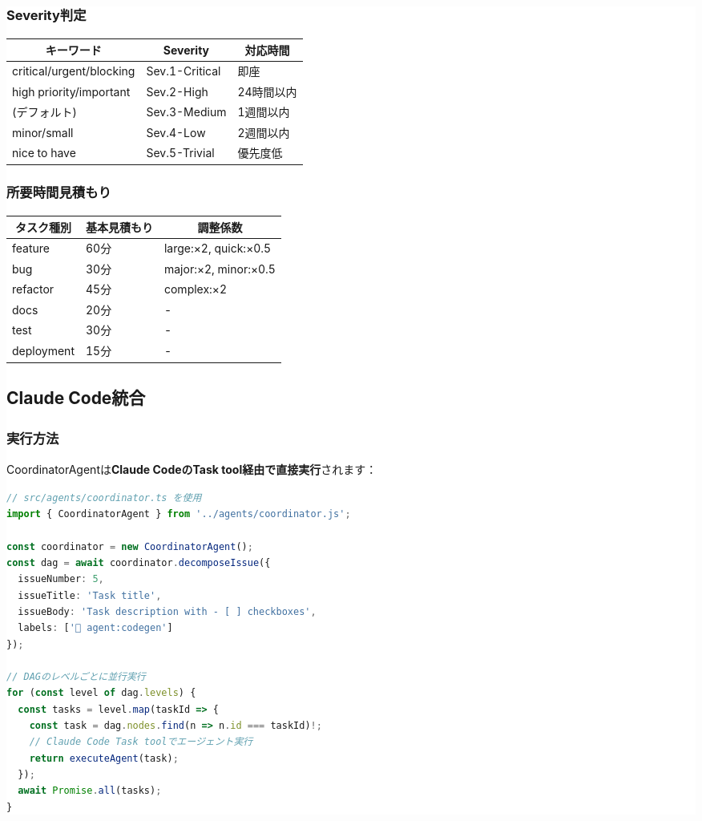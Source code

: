 ### Severity判定

| キーワード | Severity | 対応時間 |
|-----------|---------|---------|
| critical/urgent/blocking | Sev.1-Critical | 即座 |
| high priority/important | Sev.2-High | 24時間以内 |
| (デフォルト) | Sev.3-Medium | 1週間以内 |
| minor/small | Sev.4-Low | 2週間以内 |
| nice to have | Sev.5-Trivial | 優先度低 |

### 所要時間見積もり

| タスク種別 | 基本見積もり | 調整係数 |
|-----------|------------|---------|
| feature | 60分 | large:×2, quick:×0.5 |
| bug | 30分 | major:×2, minor:×0.5 |
| refactor | 45分 | complex:×2 |
| docs | 20分 | - |
| test | 30分 | - |
| deployment | 15分 | - |

## Claude Code統合

### 実行方法

CoordinatorAgentは**Claude CodeのTask tool経由で直接実行**されます：

```typescript
// src/agents/coordinator.ts を使用
import { CoordinatorAgent } from '../agents/coordinator.js';

const coordinator = new CoordinatorAgent();
const dag = await coordinator.decomposeIssue({
  issueNumber: 5,
  issueTitle: 'Task title',
  issueBody: 'Task description with - [ ] checkboxes',
  labels: ['🤖 agent:codegen']
});

// DAGのレベルごとに並行実行
for (const level of dag.levels) {
  const tasks = level.map(taskId => {
    const task = dag.nodes.find(n => n.id === taskId)!;
    // Claude Code Task toolでエージェント実行
    return executeAgent(task);
  });
  await Promise.all(tasks);
}
```
